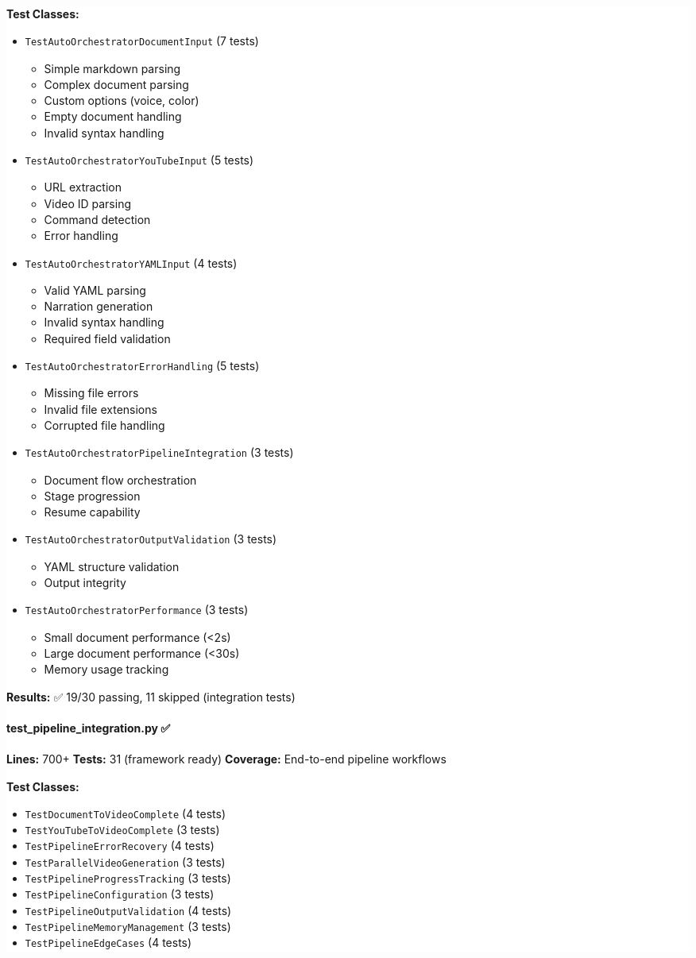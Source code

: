 **Test Classes:**
- `TestAutoOrchestratorDocumentInput` (7 tests)
  - Simple markdown parsing
  - Complex document parsing
  - Custom options (voice, color)
  - Empty document handling
  - Invalid syntax handling

- `TestAutoOrchestratorYouTubeInput` (5 tests)
  - URL extraction
  - Video ID parsing
  - Command detection
  - Error handling

- `TestAutoOrchestratorYAMLInput` (4 tests)
  - Valid YAML parsing
  - Narration generation
  - Invalid syntax handling
  - Required field validation

- `TestAutoOrchestratorErrorHandling` (5 tests)
  - Missing file errors
  - Invalid file extensions
  - Corrupted file handling

- `TestAutoOrchestratorPipelineIntegration` (3 tests)
  - Document flow orchestration
  - Stage progression
  - Resume capability

- `TestAutoOrchestratorOutputValidation` (3 tests)
  - YAML structure validation
  - Output integrity

- `TestAutoOrchestratorPerformance` (3 tests)
  - Small document performance (<2s)
  - Large document performance (<30s)
  - Memory usage tracking

**Results:** ✅ 19/30 passing, 11 skipped (integration tests)

#### test_pipeline_integration.py ✅
**Lines:** 700+
**Tests:** 31 (framework ready)
**Coverage:** End-to-end pipeline workflows

**Test Classes:**
- `TestDocumentToVideoComplete` (4 tests)
- `TestYouTubeToVideoComplete` (3 tests)
- `TestPipelineErrorRecovery` (4 tests)
- `TestParallelVideoGeneration` (3 tests)
- `TestPipelineProgressTracking` (3 tests)
- `TestPipelineConfiguration` (3 tests)
- `TestPipelineOutputValidation` (4 tests)
- `TestPipelineMemoryManagement` (3 tests)
- `TestPipelineEdgeCases` (4 tests)
